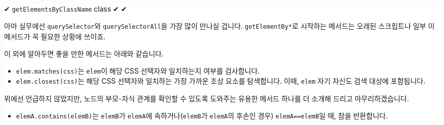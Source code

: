<td>✔</td>
</tr>
<tr>
<td><code>getElementsByClassName</code></td>
<td>class</td>
<td>✔</td>
<td>✔</td>
</tr>
</tbody>
</table>

아마 실무에선 `querySelector`와 `querySelectorAll`을 가장 많이 만나실 겁니다. `getElementBy*`로 시작하는 메서드는 오래된 스크립트나 일부 이 메서드가 꼭 필요한 상황에 쓰이죠.

이 외에 알아두면 좋을 만한 메서드는 아래와 같습니다.

- `elem.matches(css)`는 `elem`이 해당 CSS 선택자와 일치하는지 여부를 검사합니다.
- `elem.closest(css)`는 해당 CSS 선택자와 일치하는 가장 가까운 조상 요소를 탐색합니다. 이때, `elem` 자기 자신도 검색 대상에 포함됩니다.  

위에선 언급하지 않았지만, 노드의 부모-자식 관계를 확인할 수 있도록 도와주는 유용한 메서드 하나를 더 소개해 드리고 마무리하겠습니다.  
- `elemA.contains(elemB)`는 `elemB`가 `elemA`에 속하거나(`elemB`가 `elemA`의 후손인 경우) `elemA==elemB`일 때, 참을 반환합니다.
